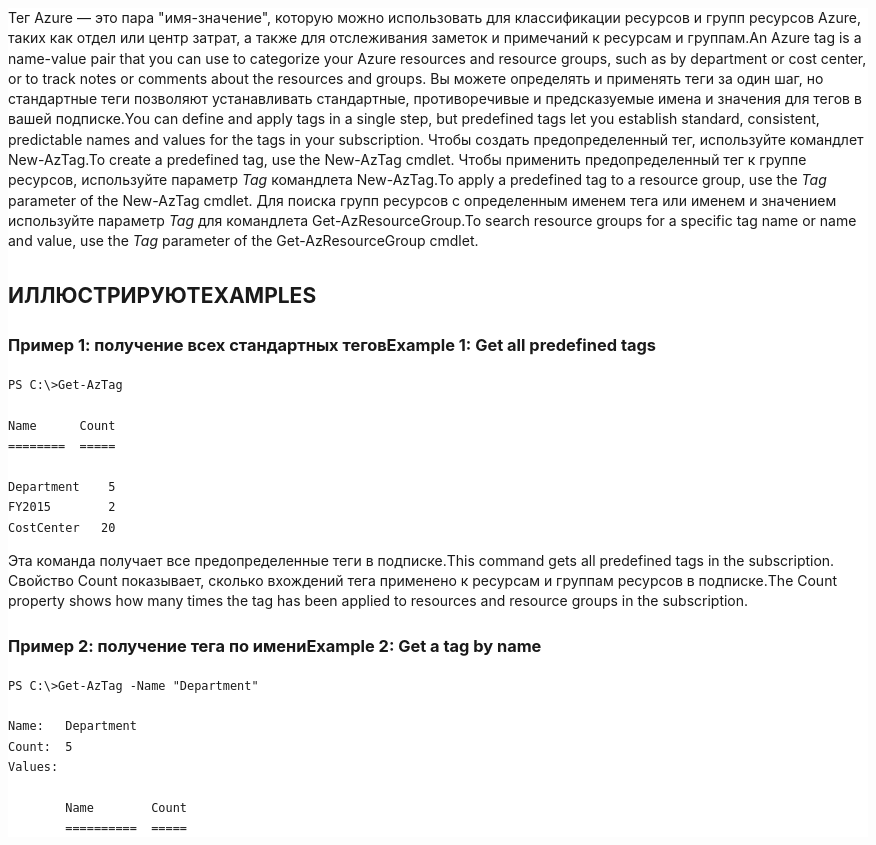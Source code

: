 <span data-ttu-id="31139-110">Тег Azure — это пара "имя-значение", которую можно использовать для классификации ресурсов и групп ресурсов Azure, таких как отдел или центр затрат, а также для отслеживания заметок и примечаний к ресурсам и группам.</span><span class="sxs-lookup"><span data-stu-id="31139-110">An Azure tag is a name-value pair that you can use to categorize your Azure resources and resource groups, such as by department or cost center, or to track notes or comments about the resources and groups.</span></span>
<span data-ttu-id="31139-111">Вы можете определять и применять теги за один шаг, но стандартные теги позволяют устанавливать стандартные, противоречивые и предсказуемые имена и значения для тегов в вашей подписке.</span><span class="sxs-lookup"><span data-stu-id="31139-111">You can define and apply tags in a single step, but predefined tags let you establish standard, consistent, predictable names and values for the tags in your subscription.</span></span>
<span data-ttu-id="31139-112">Чтобы создать предопределенный тег, используйте командлет New-AzTag.</span><span class="sxs-lookup"><span data-stu-id="31139-112">To create a predefined tag, use the New-AzTag cmdlet.</span></span>
<span data-ttu-id="31139-113">Чтобы применить предопределенный тег к группе ресурсов, используйте параметр *Tag* командлета New-AzTag.</span><span class="sxs-lookup"><span data-stu-id="31139-113">To apply a predefined tag to a resource group, use the *Tag* parameter of the New-AzTag cmdlet.</span></span>
<span data-ttu-id="31139-114">Для поиска групп ресурсов с определенным именем тега или именем и значением используйте параметр *Tag* для командлета Get-AzResourceGroup.</span><span class="sxs-lookup"><span data-stu-id="31139-114">To search resource groups for a specific tag name or name and value, use the *Tag* parameter of the Get-AzResourceGroup cmdlet.</span></span>

## <span data-ttu-id="31139-115">ИЛЛЮСТРИРУЮТ</span><span class="sxs-lookup"><span data-stu-id="31139-115">EXAMPLES</span></span>

### <span data-ttu-id="31139-116">Пример 1: получение всех стандартных тегов</span><span class="sxs-lookup"><span data-stu-id="31139-116">Example 1: Get all predefined tags</span></span>
```
PS C:\>Get-AzTag

Name      Count
========  =====

Department    5
FY2015        2
CostCenter   20
```

<span data-ttu-id="31139-117">Эта команда получает все предопределенные теги в подписке.</span><span class="sxs-lookup"><span data-stu-id="31139-117">This command gets all predefined tags in the subscription.</span></span>
<span data-ttu-id="31139-118">Свойство Count показывает, сколько вхождений тега применено к ресурсам и группам ресурсов в подписке.</span><span class="sxs-lookup"><span data-stu-id="31139-118">The Count property shows how many times the tag has been applied to resources and resource groups in the subscription.</span></span>

### <span data-ttu-id="31139-119">Пример 2: получение тега по имени</span><span class="sxs-lookup"><span data-stu-id="31139-119">Example 2: Get a tag by name</span></span>
```
PS C:\>Get-AzTag -Name "Department"

Name:   Department
Count:  5
Values: 

        Name        Count
        ==========  =====

```